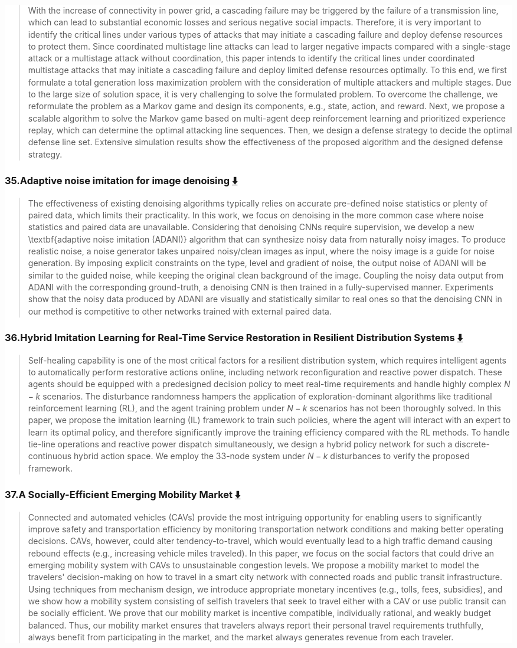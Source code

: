 >  With the increase of connectivity in power grid, a cascading failure may be triggered by the failure of a transmission line, which can lead to substantial economic losses and serious negative social impacts. Therefore, it is very important to identify the critical lines under various types of attacks that may initiate a cascading failure and deploy defense resources to protect them. Since coordinated multistage line attacks can lead to larger negative impacts compared with a single-stage attack or a multistage attack without coordination, this paper intends to identify the critical lines under coordinated multistage attacks that may initiate a cascading failure and deploy limited defense resources optimally. To this end, we first formulate a total generation loss maximization problem with the consideration of multiple attackers and multiple stages. Due to the large size of solution space, it is very challenging to solve the formulated problem. To overcome the challenge, we reformulate the problem as a Markov game and design its components, e.g., state, action, and reward. Next, we propose a scalable algorithm to solve the Markov game based on multi-agent deep reinforcement learning and prioritized experience replay, which can determine the optimal attacking line sequences. Then, we design a defense strategy to decide the optimal defense line set. Extensive simulation results show the effectiveness of the proposed algorithm and the designed defense strategy.      
### 35.Adaptive noise imitation for image denoising  [ :arrow_down: ](https://arxiv.org/pdf/2011.14512.pdf)
>  The effectiveness of existing denoising algorithms typically relies on accurate pre-defined noise statistics or plenty of paired data, which limits their practicality. In this work, we focus on denoising in the more common case where noise statistics and paired data are unavailable. Considering that denoising CNNs require supervision, we develop a new \textbf{adaptive noise imitation (ADANI)} algorithm that can synthesize noisy data from naturally noisy images. To produce realistic noise, a noise generator takes unpaired noisy/clean images as input, where the noisy image is a guide for noise generation. By imposing explicit constraints on the type, level and gradient of noise, the output noise of ADANI will be similar to the guided noise, while keeping the original clean background of the image. Coupling the noisy data output from ADANI with the corresponding ground-truth, a denoising CNN is then trained in a fully-supervised manner. Experiments show that the noisy data produced by ADANI are visually and statistically similar to real ones so that the denoising CNN in our method is competitive to other networks trained with external paired data.      
### 36.Hybrid Imitation Learning for Real-Time Service Restoration in Resilient Distribution Systems  [ :arrow_down: ](https://arxiv.org/pdf/2011.14458.pdf)
>  Self-healing capability is one of the most critical factors for a resilient distribution system, which requires intelligent agents to automatically perform restorative actions online, including network reconfiguration and reactive power dispatch. These agents should be equipped with a predesigned decision policy to meet real-time requirements and handle highly complex $N-k$ scenarios. The disturbance randomness hampers the application of exploration-dominant algorithms like traditional reinforcement learning (RL), and the agent training problem under $N-k$ scenarios has not been thoroughly solved. In this paper, we propose the imitation learning (IL) framework to train such policies, where the agent will interact with an expert to learn its optimal policy, and therefore significantly improve the training efficiency compared with the RL methods. To handle tie-line operations and reactive power dispatch simultaneously, we design a hybrid policy network for such a discrete-continuous hybrid action space. We employ the 33-node system under $N-k$ disturbances to verify the proposed framework.      
### 37.A Socially-Efficient Emerging Mobility Market  [ :arrow_down: ](https://arxiv.org/pdf/2011.14399.pdf)
>  Connected and automated vehicles (CAVs) provide the most intriguing opportunity for enabling users to significantly improve safety and transportation efficiency by monitoring transportation network conditions and making better operating decisions. CAVs, however, could alter tendency-to-travel, which would eventually lead to a high traffic demand causing rebound effects (e.g., increasing vehicle miles traveled). In this paper, we focus on the social factors that could drive an emerging mobility system with CAVs to unsustainable congestion levels. We propose a mobility market to model the travelers' decision-making on how to travel in a smart city network with connected roads and public transit infrastructure. Using techniques from mechanism design, we introduce appropriate monetary incentives (e.g., tolls, fees, subsidies), and we show how a mobility system consisting of selfish travelers that seek to travel either with a CAV or use public transit can be socially efficient. We prove that our mobility market is incentive compatible, individually rational, and weakly budget balanced. Thus, our mobility market ensures that travelers always report their personal travel requirements truthfully, always benefit from participating in the market, and the market always generates revenue from each traveler.      